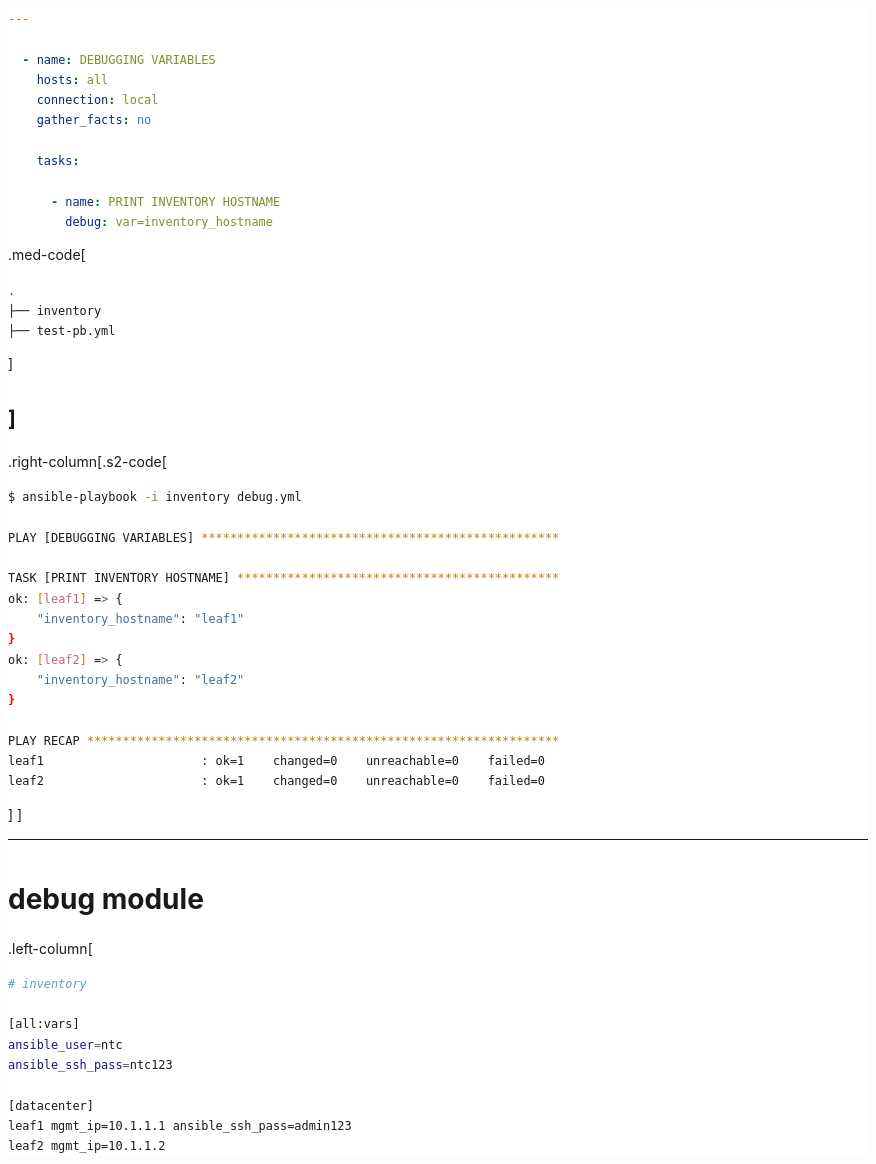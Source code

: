 ```yaml
---

  - name: DEBUGGING VARIABLES
    hosts: all
    connection: local
    gather_facts: no

    tasks:

      - name: PRINT INVENTORY HOSTNAME
        debug: var=inventory_hostname
```

.med-code[
```bash
.
├── inventory
├── test-pb.yml
```
]


]
--

.right-column[.s2-code[
```bash
$ ansible-playbook -i inventory debug.yml

PLAY [DEBUGGING VARIABLES] **************************************************

TASK [PRINT INVENTORY HOSTNAME] *********************************************
ok: [leaf1] => {
    "inventory_hostname": "leaf1"
}
ok: [leaf2] => {
    "inventory_hostname": "leaf2"
}

PLAY RECAP ******************************************************************
leaf1                      : ok=1    changed=0    unreachable=0    failed=0
leaf2                      : ok=1    changed=0    unreachable=0    failed=0
```

]
]

---


# debug module

.left-column[
```bash
# inventory

[all:vars]
ansible_user=ntc
ansible_ssh_pass=ntc123

[datacenter]
leaf1 mgmt_ip=10.1.1.1 ansible_ssh_pass=admin123
leaf2 mgmt_ip=10.1.1.2

```
